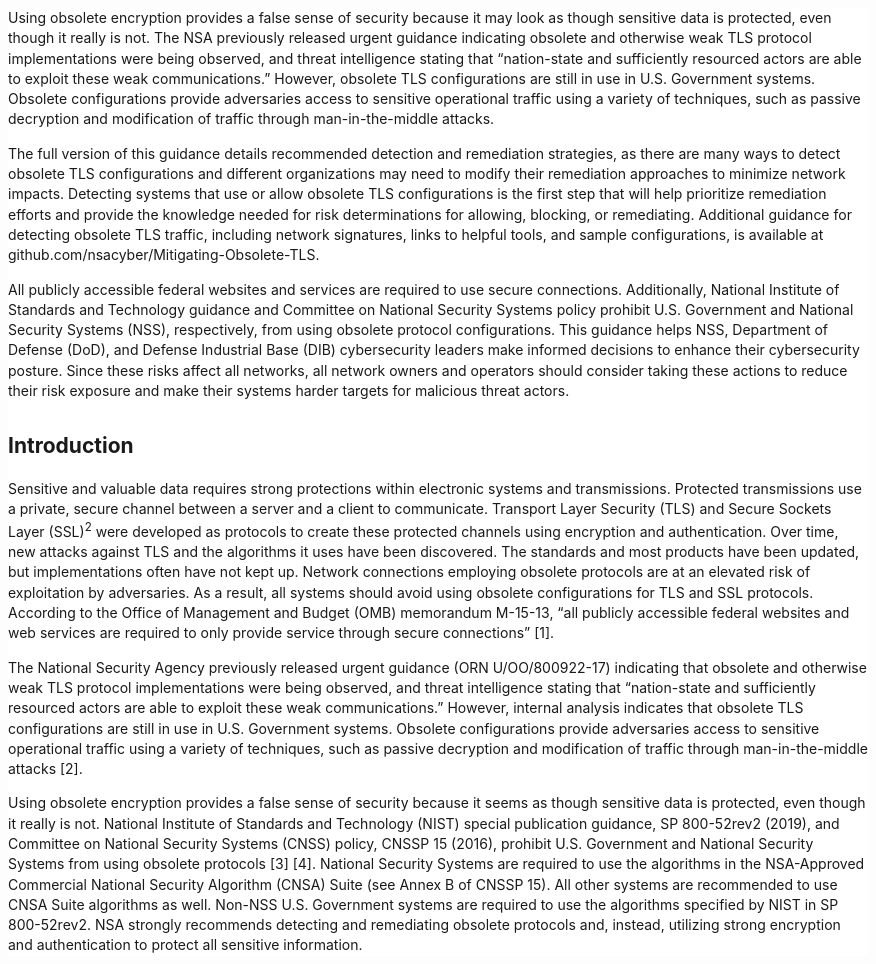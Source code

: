Using obsolete encryption provides a false sense of security because it may look as though sensitive data is protected, even though it really is not. The NSA previously released urgent guidance indicating obsolete and otherwise weak TLS protocol implementations were being observed, and threat intelligence stating that “nation-state and sufficiently resourced actors are able to exploit these weak communications.” However, obsolete TLS configurations are still in use in U.S. Government systems. Obsolete configurations provide adversaries access to sensitive operational traffic using a variety of techniques, such as passive decryption and modification of traffic through man-in-the-middle attacks.

The full version of this guidance details recommended detection and remediation strategies, as there are many ways to detect obsolete TLS configurations and different organizations may need to modify their remediation approaches to minimize network impacts. Detecting systems that use or allow obsolete TLS configurations is the first step that will help
prioritize remediation efforts and provide the knowledge needed for risk determinations for allowing, blocking, or remediating. Additional guidance for detecting obsolete TLS traffic, including network signatures, links to helpful tools, and sample configurations, is available at github.com/nsacyber/Mitigating-Obsolete-TLS.

All publicly accessible federal websites and services are required to use secure connections. Additionally, National Institute of Standards and Technology guidance and Committee on National Security Systems policy prohibit U.S. Government and National Security Systems (NSS), respectively, from using obsolete protocol configurations. This guidance helps NSS, Department of Defense (DoD), and Defense Industrial Base (DIB) cybersecurity leaders make informed decisions to enhance their cybersecurity posture. Since these risks affect all networks, all network owners and operators should consider taking these actions to reduce their risk exposure and make their systems harder targets for malicious threat actors.

## Introduction
Sensitive and valuable data requires strong protections within electronic systems and transmissions. Protected transmissions use a private, secure channel between a server and a client to communicate. Transport Layer Security (TLS) and Secure Sockets Layer (SSL)<sup>2</sup> were developed as protocols to create these protected channels using encryption and authentication. Over time, new attacks against TLS and the algorithms it uses have been discovered. The standards and most products have been updated, but implementations often have not kept up. Network connections employing obsolete protocols are at an elevated risk of exploitation by adversaries. As a result, all systems should avoid using obsolete configurations for TLS and SSL protocols. According to the Office of Management and Budget (OMB) memorandum M-15-13, “all publicly accessible federal websites and web services are required to only provide service through secure connections” [1].

The National Security Agency previously released urgent guidance (ORN U/OO/800922-17) indicating that obsolete and otherwise weak TLS protocol implementations were being observed, and threat intelligence stating that “nation-state and sufficiently resourced actors are able to exploit these weak communications.” However, internal analysis indicates that obsolete TLS configurations are still in use in U.S. Government systems. Obsolete configurations provide adversaries access to sensitive operational traffic using a variety of techniques, such as passive decryption and modification of traffic through man-in-the-middle attacks [2].

Using obsolete encryption provides a false sense of security because it seems as though sensitive data is protected, even though it really is not. National Institute of Standards and Technology (NIST) special publication guidance, SP 800-52rev2 (2019), and Committee on National Security Systems (CNSS) policy, CNSSP 15 (2016), prohibit U.S. Government and
National Security Systems from using obsolete protocols [3] [4]. National Security Systems are required to use the algorithms in the NSA-Approved Commercial National Security Algorithm (CNSA) Suite (see Annex B of CNSSP 15). All other systems are recommended to use CNSA Suite algorithms as well. Non-NSS U.S. Government systems are required to use the algorithms specified by NIST in SP 800-52rev2. NSA strongly recommends detecting and remediating obsolete protocols and, instead, utilizing strong encryption and authentication to protect all sensitive information.
